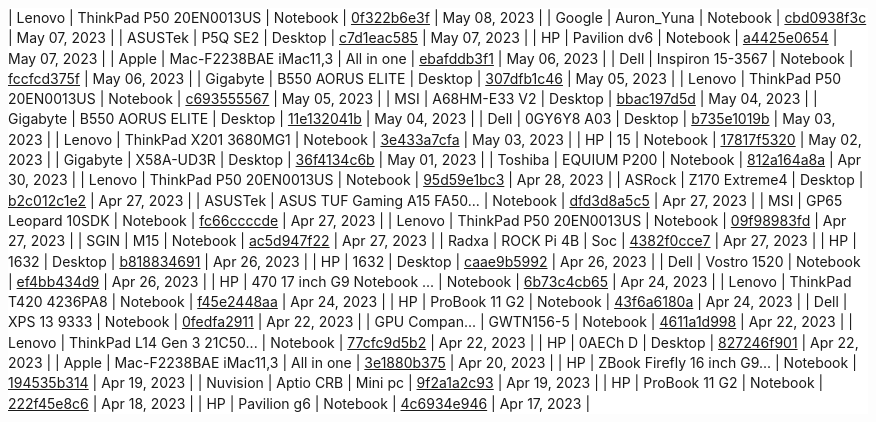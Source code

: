 | Lenovo        | ThinkPad P50 20EN0013US     | Notebook    | [0f322b6e3f](https://linux-hardware.org/?probe=0f322b6e3f) | May 08, 2023 |
| Google        | Auron_Yuna                  | Notebook    | [cbd0938f3c](https://linux-hardware.org/?probe=cbd0938f3c) | May 07, 2023 |
| ASUSTek       | P5Q SE2                     | Desktop     | [c7d1eac585](https://linux-hardware.org/?probe=c7d1eac585) | May 07, 2023 |
| HP            | Pavilion dv6                | Notebook    | [a4425e0654](https://linux-hardware.org/?probe=a4425e0654) | May 07, 2023 |
| Apple         | Mac-F2238BAE iMac11,3       | All in one  | [ebafddb3f1](https://linux-hardware.org/?probe=ebafddb3f1) | May 06, 2023 |
| Dell          | Inspiron 15-3567            | Notebook    | [fccfcd375f](https://linux-hardware.org/?probe=fccfcd375f) | May 06, 2023 |
| Gigabyte      | B550 AORUS ELITE            | Desktop     | [307dfb1c46](https://linux-hardware.org/?probe=307dfb1c46) | May 05, 2023 |
| Lenovo        | ThinkPad P50 20EN0013US     | Notebook    | [c693555567](https://linux-hardware.org/?probe=c693555567) | May 05, 2023 |
| MSI           | A68HM-E33 V2                | Desktop     | [bbac197d5d](https://linux-hardware.org/?probe=bbac197d5d) | May 04, 2023 |
| Gigabyte      | B550 AORUS ELITE            | Desktop     | [11e132041b](https://linux-hardware.org/?probe=11e132041b) | May 04, 2023 |
| Dell          | 0GY6Y8 A03                  | Desktop     | [b735e1019b](https://linux-hardware.org/?probe=b735e1019b) | May 03, 2023 |
| Lenovo        | ThinkPad X201 3680MG1       | Notebook    | [3e433a7cfa](https://linux-hardware.org/?probe=3e433a7cfa) | May 03, 2023 |
| HP            | 15                          | Notebook    | [17817f5320](https://linux-hardware.org/?probe=17817f5320) | May 02, 2023 |
| Gigabyte      | X58A-UD3R                   | Desktop     | [36f4134c6b](https://linux-hardware.org/?probe=36f4134c6b) | May 01, 2023 |
| Toshiba       | EQUIUM P200                 | Notebook    | [812a164a8a](https://linux-hardware.org/?probe=812a164a8a) | Apr 30, 2023 |
| Lenovo        | ThinkPad P50 20EN0013US     | Notebook    | [95d59e1bc3](https://linux-hardware.org/?probe=95d59e1bc3) | Apr 28, 2023 |
| ASRock        | Z170 Extreme4               | Desktop     | [b2c012c1e2](https://linux-hardware.org/?probe=b2c012c1e2) | Apr 27, 2023 |
| ASUSTek       | ASUS TUF Gaming A15 FA50... | Notebook    | [dfd3d8a5c5](https://linux-hardware.org/?probe=dfd3d8a5c5) | Apr 27, 2023 |
| MSI           | GP65 Leopard 10SDK          | Notebook    | [fc66ccccde](https://linux-hardware.org/?probe=fc66ccccde) | Apr 27, 2023 |
| Lenovo        | ThinkPad P50 20EN0013US     | Notebook    | [09f98983fd](https://linux-hardware.org/?probe=09f98983fd) | Apr 27, 2023 |
| SGIN          | M15                         | Notebook    | [ac5d947f22](https://linux-hardware.org/?probe=ac5d947f22) | Apr 27, 2023 |
| Radxa         | ROCK Pi 4B                  | Soc         | [4382f0cce7](https://linux-hardware.org/?probe=4382f0cce7) | Apr 27, 2023 |
| HP            | 1632                        | Desktop     | [b818834691](https://linux-hardware.org/?probe=b818834691) | Apr 26, 2023 |
| HP            | 1632                        | Desktop     | [caae9b5992](https://linux-hardware.org/?probe=caae9b5992) | Apr 26, 2023 |
| Dell          | Vostro 1520                 | Notebook    | [ef4bb434d9](https://linux-hardware.org/?probe=ef4bb434d9) | Apr 26, 2023 |
| HP            | 470 17 inch G9 Notebook ... | Notebook    | [6b73c4cb65](https://linux-hardware.org/?probe=6b73c4cb65) | Apr 24, 2023 |
| Lenovo        | ThinkPad T420 4236PA8       | Notebook    | [f45e2448aa](https://linux-hardware.org/?probe=f45e2448aa) | Apr 24, 2023 |
| HP            | ProBook 11 G2               | Notebook    | [43f6a6180a](https://linux-hardware.org/?probe=43f6a6180a) | Apr 24, 2023 |
| Dell          | XPS 13 9333                 | Notebook    | [0fedfa2911](https://linux-hardware.org/?probe=0fedfa2911) | Apr 22, 2023 |
| GPU Compan... | GWTN156-5                   | Notebook    | [4611a1d998](https://linux-hardware.org/?probe=4611a1d998) | Apr 22, 2023 |
| Lenovo        | ThinkPad L14 Gen 3 21C50... | Notebook    | [77cfc9d5b2](https://linux-hardware.org/?probe=77cfc9d5b2) | Apr 22, 2023 |
| HP            | 0AECh D                     | Desktop     | [827246f901](https://linux-hardware.org/?probe=827246f901) | Apr 22, 2023 |
| Apple         | Mac-F2238BAE iMac11,3       | All in one  | [3e1880b375](https://linux-hardware.org/?probe=3e1880b375) | Apr 20, 2023 |
| HP            | ZBook Firefly 16 inch G9... | Notebook    | [194535b314](https://linux-hardware.org/?probe=194535b314) | Apr 19, 2023 |
| Nuvision      | Aptio CRB                   | Mini pc     | [9f2a1a2c93](https://linux-hardware.org/?probe=9f2a1a2c93) | Apr 19, 2023 |
| HP            | ProBook 11 G2               | Notebook    | [222f45e8c6](https://linux-hardware.org/?probe=222f45e8c6) | Apr 18, 2023 |
| HP            | Pavilion g6                 | Notebook    | [4c6934e946](https://linux-hardware.org/?probe=4c6934e946) | Apr 17, 2023 |